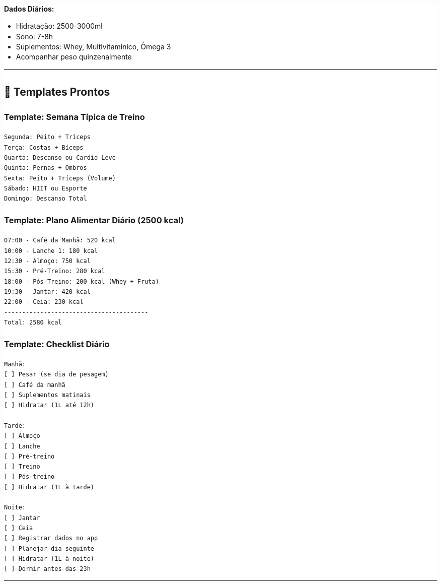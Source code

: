 **Dados Diários:**
- Hidratação: 2500-3000ml
- Sono: 7-8h
- Suplementos: Whey, Multivitamínico, Ômega 3
- Acompanhar peso quinzenalmente

---

## 🎯 Templates Prontos

### Template: Semana Típica de Treino

```
Segunda: Peito + Tríceps
Terça: Costas + Bíceps  
Quarta: Descanso ou Cardio Leve
Quinta: Pernas + Ombros
Sexta: Peito + Tríceps (Volume)
Sábado: HIIT ou Esporte
Domingo: Descanso Total
```

### Template: Plano Alimentar Diário (2500 kcal)

```
07:00 - Café da Manhã: 520 kcal
10:00 - Lanche 1: 180 kcal
12:30 - Almoço: 750 kcal
15:30 - Pré-Treino: 280 kcal
18:00 - Pós-Treino: 200 kcal (Whey + Fruta)
19:30 - Jantar: 420 kcal
22:00 - Ceia: 230 kcal
----------------------------------------
Total: 2580 kcal
```

### Template: Checklist Diário

```
Manhã:
[ ] Pesar (se dia de pesagem)
[ ] Café da manhã
[ ] Suplementos matinais
[ ] Hidratar (1L até 12h)

Tarde:
[ ] Almoço
[ ] Lanche
[ ] Pré-treino
[ ] Treino
[ ] Pós-treino
[ ] Hidratar (1L à tarde)

Noite:
[ ] Jantar
[ ] Ceia
[ ] Registrar dados no app
[ ] Planejar dia seguinte
[ ] Hidratar (1L à noite)
[ ] Dormir antes das 23h
```

---
